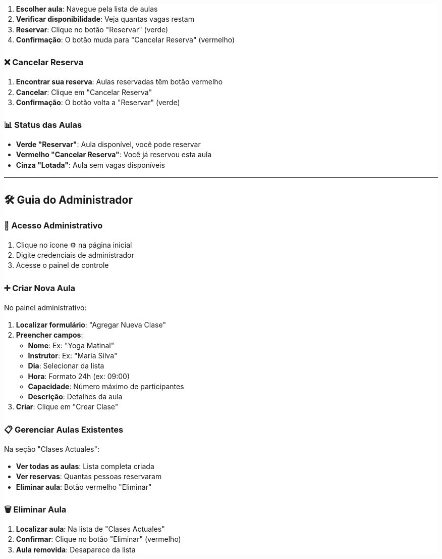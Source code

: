 1. **Escolher aula**: Navegue pela lista de aulas
2. **Verificar disponibilidade**: Veja quantas vagas restam
3. **Reservar**: Clique no botão "Reservar" (verde)
4. **Confirmação**: O botão muda para "Cancelar Reserva" (vermelho)

### ❌ Cancelar Reserva

1. **Encontrar sua reserva**: Aulas reservadas têm botão vermelho
2. **Cancelar**: Clique em "Cancelar Reserva"
3. **Confirmação**: O botão volta a "Reservar" (verde)

### 📊 Status das Aulas

- **Verde "Reservar"**: Aula disponível, você pode reservar
- **Vermelho "Cancelar Reserva"**: Você já reservou esta aula
- **Cinza "Lotada"**: Aula sem vagas disponíveis

---

## 🛠️ Guia do Administrador

### 🔑 Acesso Administrativo

1. Clique no ícone ⚙️ na página inicial
2. Digite credenciais de administrador
3. Acesse o painel de controle

### ➕ Criar Nova Aula

No painel administrativo:

1. **Localizar formulário**: "Agregar Nueva Clase"
2. **Preencher campos**:
   - **Nome**: Ex: "Yoga Matinal"
   - **Instrutor**: Ex: "Maria Silva"
   - **Dia**: Selecionar da lista
   - **Hora**: Formato 24h (ex: 09:00)
   - **Capacidade**: Número máximo de participantes
   - **Descrição**: Detalhes da aula
3. **Criar**: Clique em "Crear Clase"

### 📋 Gerenciar Aulas Existentes

Na seção "Clases Actuales":

- **Ver todas as aulas**: Lista completa criada
- **Ver reservas**: Quantas pessoas reservaram
- **Eliminar aula**: Botão vermelho "Eliminar"

### 🗑️ Eliminar Aula

1. **Localizar aula**: Na lista de "Clases Actuales"
2. **Confirmar**: Clique no botão "Eliminar" (vermelho)
3. **Aula removida**: Desaparece da lista
